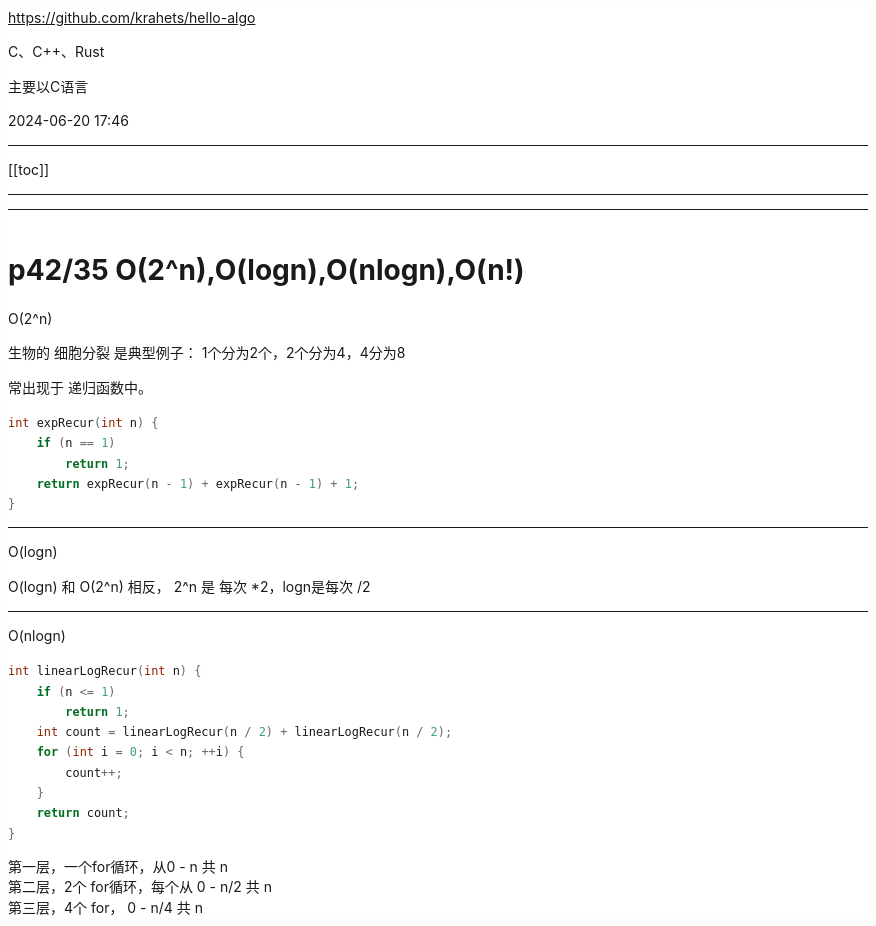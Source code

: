 
https://github.com/krahets/hello-algo

C、C++、Rust

主要以C语言

2024-06-20 17:46

---

[[toc]]


---
---


# p42/35 O(2^n),O(logn),O(nlogn),O(n!)


O(2^n)

生物的 细胞分裂 是典型例子： 1个分为2个，2个分为4，4分为8

常出现于 递归函数中。

```C
int expRecur(int n) {
    if (n == 1)
        return 1;
    return expRecur(n - 1) + expRecur(n - 1) + 1;
}
```

---

O(logn)

O(logn) 和 O(2^n) 相反， 2^n 是 每次 *2，logn是每次 /2

---

O(nlogn)

```C
int linearLogRecur(int n) {
    if (n <= 1)
        return 1;
    int count = linearLogRecur(n / 2) + linearLogRecur(n / 2);
    for (int i = 0; i < n; ++i) {
        count++;
    }
    return count;
}
```

第一层，一个for循环，从0 - n        共 n  
第二层，2个 for循环，每个从 0 - n/2  共 n  
第三层，4个 for， 0 - n/4           共 n  
